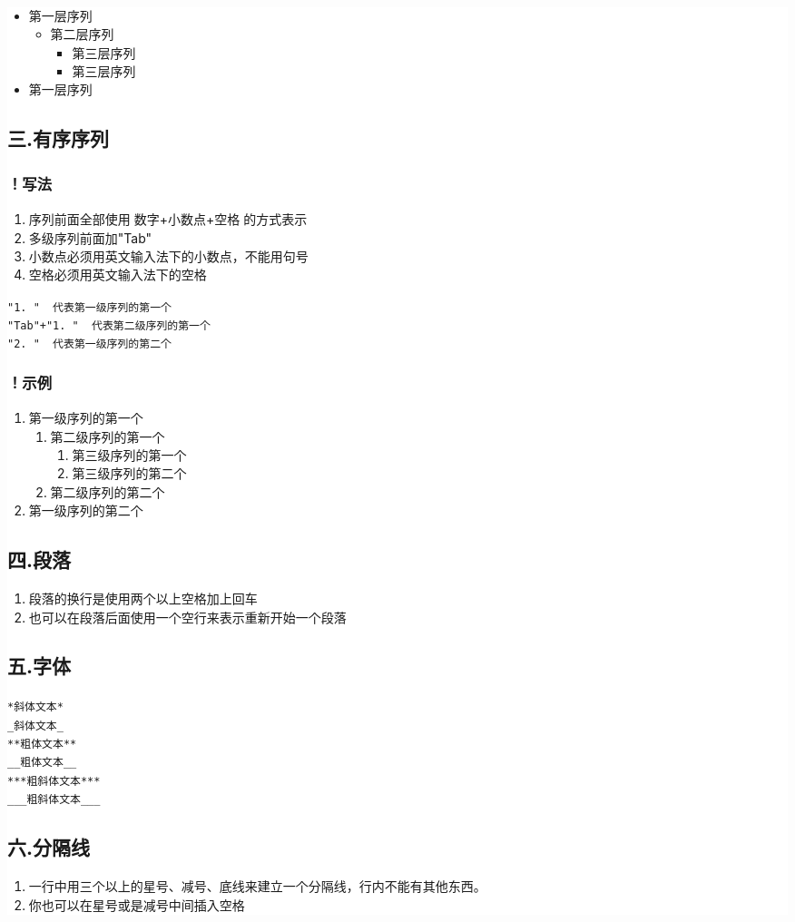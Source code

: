 - 第一层序列
    - 第二层序列
        - 第三层序列
        - 第三层序列
- 第一层序列


## 三.有序序列

### ！写法

1. 序列前面全部使用 数字+小数点+空格 的方式表示
2. 多级序列前面加"Tab"
3. 小数点必须用英文输入法下的小数点，不能用句号
4. 空格必须用英文输入法下的空格

```
"1. "  代表第一级序列的第一个
"Tab"+"1. "  代表第二级序列的第一个
"2. "  代表第一级序列的第二个
```

### ！示例
1. 第一级序列的第一个
    1. 第二级序列的第一个
        1. 第三级序列的第一个
        2. 第三级序列的第二个
    2. 第二级序列的第二个
2. 第一级序列的第二个


## 四.段落

1. 段落的换行是使用两个以上空格加上回车
2. 也可以在段落后面使用一个空行来表示重新开始一个段落

## 五.字体

```
*斜体文本*
_斜体文本_
**粗体文本**
__粗体文本__
***粗斜体文本***
___粗斜体文本___
```

## 六.分隔线

1. 一行中用三个以上的星号、减号、底线来建立一个分隔线，行内不能有其他东西。  
2. 你也可以在星号或是减号中间插入空格
